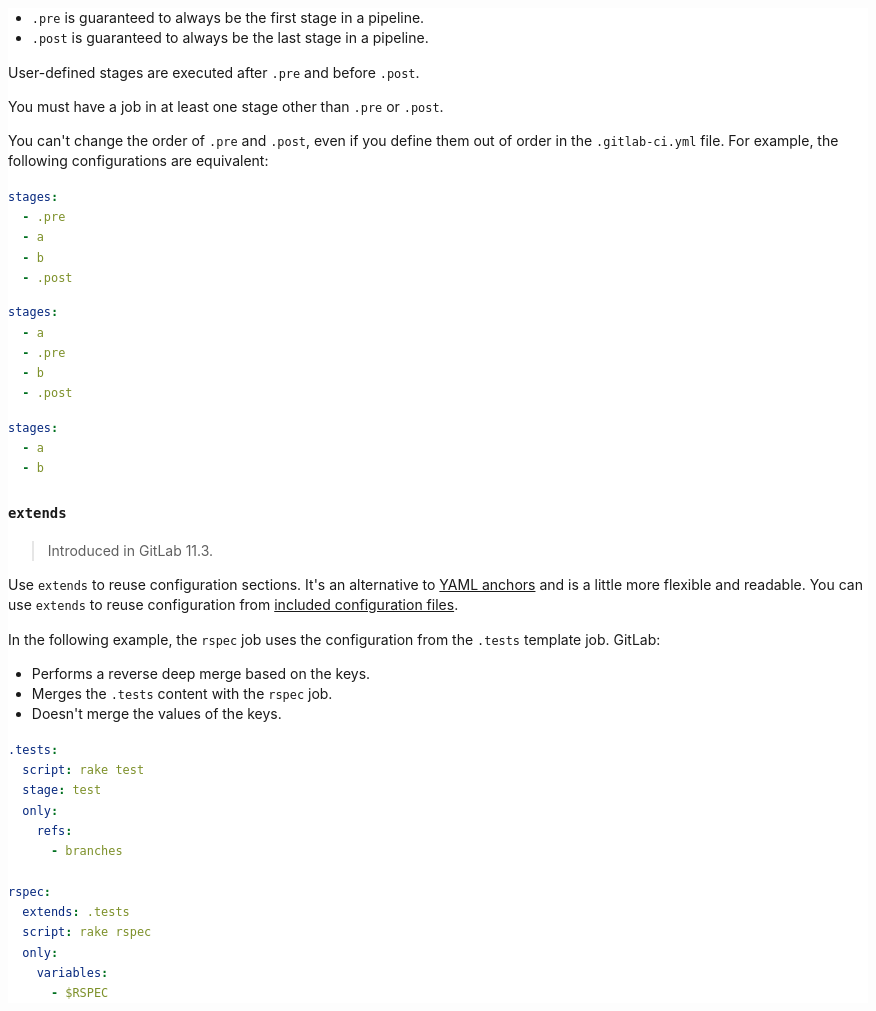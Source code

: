 - `.pre` is guaranteed to always be the first stage in a pipeline.
- `.post` is guaranteed to always be the last stage in a pipeline.

User-defined stages are executed after `.pre` and before `.post`.

You must have a job in at least one stage other than `.pre` or `.post`.

You can't change the order of `.pre` and `.post`, even if you define them out of order in the `.gitlab-ci.yml` file.
For example, the following configurations are equivalent:

```yaml
stages:
  - .pre
  - a
  - b
  - .post
```

```yaml
stages:
  - a
  - .pre
  - b
  - .post
```

```yaml
stages:
  - a
  - b
```

### `extends`

> Introduced in GitLab 11.3.

Use `extends` to reuse configuration sections. It's an alternative to [YAML anchors](#anchors)
and is a little more flexible and readable. You can use `extends` to reuse configuration
from [included configuration files](#use-extends-and-include-together).

In the following example, the `rspec` job uses the configuration from the `.tests` template job.
GitLab:

- Performs a reverse deep merge based on the keys.
- Merges the `.tests` content with the `rspec` job.
- Doesn't merge the values of the keys.

```yaml
.tests:
  script: rake test
  stage: test
  only:
    refs:
      - branches

rspec:
  extends: .tests
  script: rake rspec
  only:
    variables:
      - $RSPEC
```
